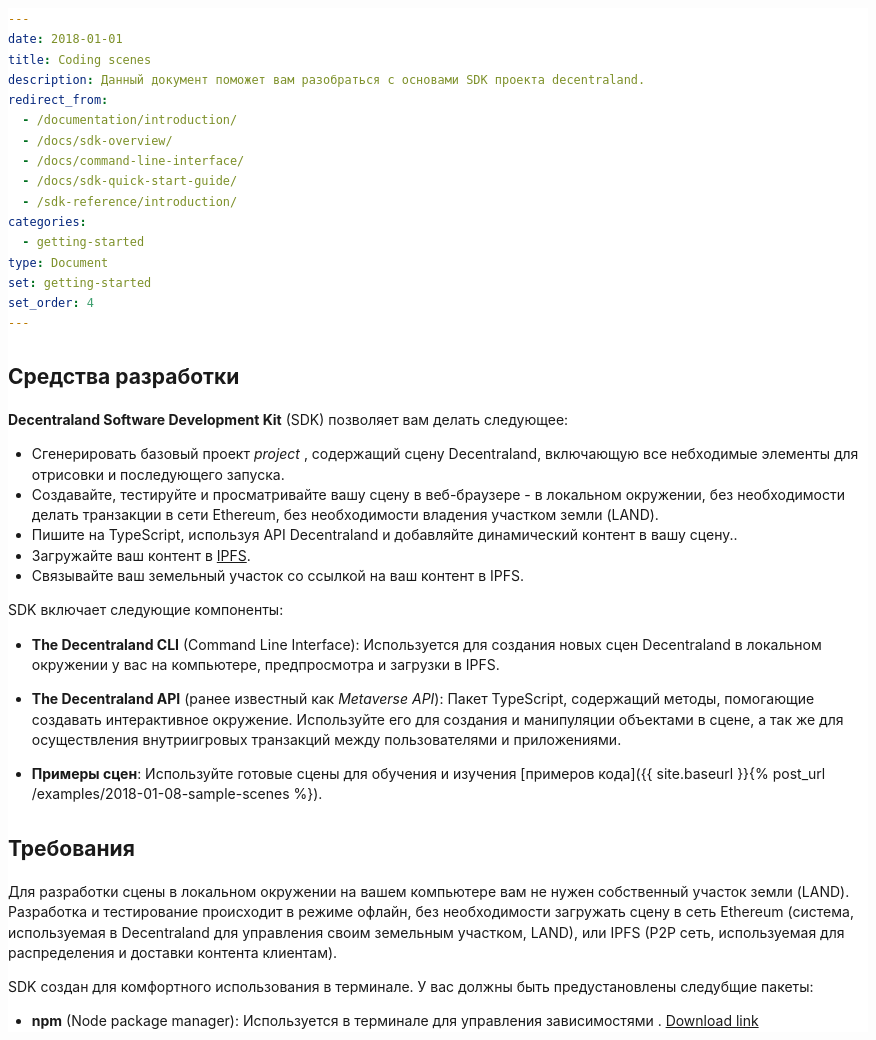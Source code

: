 ```yaml
---
date: 2018-01-01
title: Coding scenes
description: Данный документ поможет вам разобраться с основами SDK проекта decentraland.
redirect_from:
  - /documentation/introduction/
  - /docs/sdk-overview/
  - /docs/command-line-interface/
  - /docs/sdk-quick-start-guide/
  - /sdk-reference/introduction/
categories:
  - getting-started
type: Document
set: getting-started
set_order: 4
---
```


## Средства разработки

**Decentraland Software Development Kit** (SDK) позволяет вам делать следующее:

- Сгенерировать базовый проект  _project_ , содержащий сцену Decentraland, включающую все небходимые элементы для отрисовки и последующего запуска.
- Создавайте, тестируйте и просматривайте вашу сцену в веб-браузере - в локальном окружении, без необходимости делать транзакции в сети Ethereum, без необходимости владения участком земли (LAND).
- Пишите на TypeScript, используя API Decentraland и добавляйте динамический контент в вашу сцену..
- Загружайте ваш контент в [IPFS](https://ipfs.io).
- Связывайте ваш земельный участок со ссылкой на ваш контент в IPFS.

SDK включает следующие компоненты:

- **The Decentraland CLI** (Command Line Interface): Используется для создания новых сцен Decentraland в локальном окружении у вас на компьютере, предпросмотра и загрузки в IPFS.
- **The Decentraland API** (ранее известный как _Metaverse API_): Пакет TypeScript, содержащий методы, помогающие создавать интерактивное окружение. Используйте его для создания и манипуляции объектами в сцене, а так же для осуществления внутриигровых транзакций между пользователями и приложениями.

- **Примеры сцен**: Используйте готовые сцены для обучения и изучения [примеров кода]({{ site.baseurl }}{% post_url /examples/2018-01-08-sample-scenes %}).

## Требования

Для разработки сцены в локальном окружении на вашем компьютере вам не нужен собственный участок земли (LAND). Разработка и тестирование происходит в режиме офлайн, без необходимости загружать сцену в сеть Ethereum (система, используемая в Decentraland для управления своим земельным участком,  LAND), или IPFS (P2P сеть, используемая для распределения и доставки контента клиентам).

SDK создан для комфортного использования в терминале. У вас должны быть предустановлены следубщие пакеты:

- **npm** (Node package manager): Используется в терминале для управления зависимостями . [Download link](https://www.npmjs.com/)
